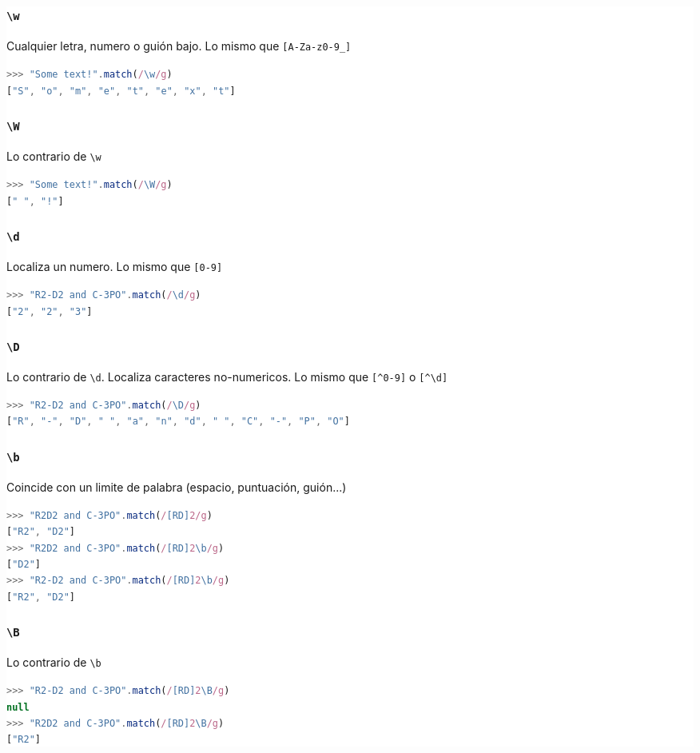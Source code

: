 ### `\w`

Cualquier letra, numero o guión bajo. Lo mismo que `[A-Za-z0-9_]`

```javascript
>>> "Some text!".match(/\w/g)
["S", "o", "m", "e", "t", "e", "x", "t"]
```

### `\W`

Lo contrario de `\w`

```javascript
>>> "Some text!".match(/\W/g)
[" ", "!"]
```

### `\d`

Localiza un numero. Lo mismo que `[0-9]` 

```javascript
>>> "R2-D2 and C-3PO".match(/\d/g)
["2", "2", "3"]
```

### `\D`

Lo contrario de `\d`. Localiza caracteres no-numericos. Lo mismo que `[^0-9]`  o `[^\d]`

```javascript
>>> "R2-D2 and C-3PO".match(/\D/g)
["R", "-", "D", " ", "a", "n", "d", " ", "C", "-", "P", "O"]
```

### `\b`

Coincide con un limite de palabra (espacio, puntuación, guión...)

```javascript
>>> "R2D2 and C-3PO".match(/[RD]2/g)
["R2", "D2"]
>>> "R2D2 and C-3PO".match(/[RD]2\b/g)
["D2"]
>>> "R2-D2 and C-3PO".match(/[RD]2\b/g)
["R2", "D2"]
```

### `\B`

Lo contrario de `\b` 

```javascript
>>> "R2-D2 and C-3PO".match(/[RD]2\B/g)
null
>>> "R2D2 and C-3PO".match(/[RD]2\B/g)
["R2"]
```
